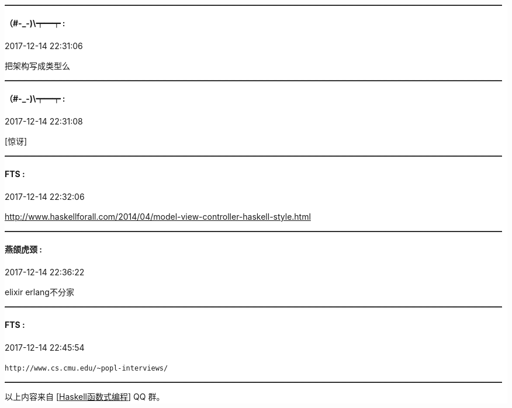 <hr style="border-top: 1px dotted grey;width:99%"/>



#### （\#-_-)\┯━┯ :

<span class="article-duration">2017-12-14 22:31:06</span>

把架构写成类型么

<hr style="border-top: 1px dotted grey;width:99%"/>



#### （\#-_-)\┯━┯ :

<span class="article-duration">2017-12-14 22:31:08</span>

[惊讶]

<hr style="border-top: 1px dotted grey;width:99%"/>



#### FTS :

<span class="article-duration">2017-12-14 22:32:06</span>

http://www.haskellforall.com/2014/04/model-view-controller-haskell-style.html 

<hr style="border-top: 1px dotted grey;width:99%"/>



#### 燕颌虎颈 :

<span class="article-duration">2017-12-14 22:36:22</span>

elixir erlang不分家

<hr style="border-top: 1px dotted grey;width:99%"/>



#### FTS :

<span class="article-duration">2017-12-14 22:45:54</span>

	http://www.cs.cmu.edu/~popl-interviews/

<hr style="border-top: 1px dotted grey;width:99%"/>




以上内容来自 [[Haskell函数式编程](http://qq.haskellchina.org/about/)] QQ 群。


